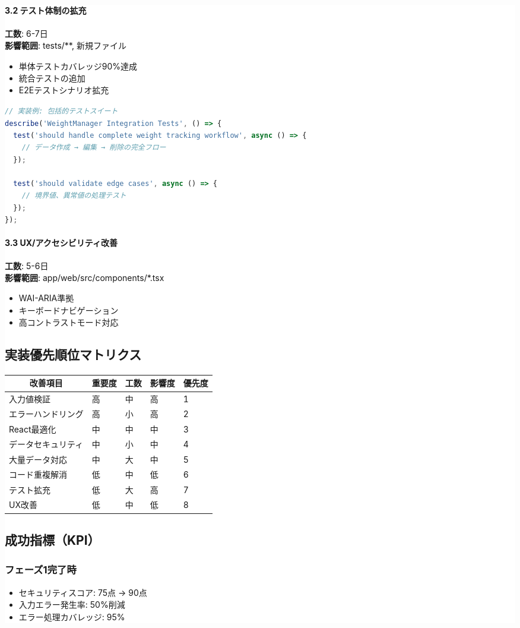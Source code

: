 #### 3.2 テスト体制の拡充
**工数**: 6-7日  
**影響範囲**: tests/**, 新規ファイル

- 単体テストカバレッジ90%達成
- 統合テストの追加
- E2Eテストシナリオ拡充

```typescript
// 実装例: 包括的テストスイート
describe('WeightManager Integration Tests', () => {
  test('should handle complete weight tracking workflow', async () => {
    // データ作成 → 編集 → 削除の完全フロー
  });
  
  test('should validate edge cases', async () => {
    // 境界値、異常値の処理テスト
  });
});
```

#### 3.3 UX/アクセシビリティ改善
**工数**: 5-6日  
**影響範囲**: app/web/src/components/*.tsx

- WAI-ARIA準拠
- キーボードナビゲーション
- 高コントラストモード対応

## 実装優先順位マトリクス

| 改善項目 | 重要度 | 工数 | 影響度 | 優先度 |
|---------|-------|------|-------|-------|
| 入力値検証 | 高 | 中 | 高 | 1 |
| エラーハンドリング | 高 | 小 | 高 | 2 |
| React最適化 | 中 | 中 | 中 | 3 |
| データセキュリティ | 中 | 小 | 中 | 4 |
| 大量データ対応 | 中 | 大 | 中 | 5 |
| コード重複解消 | 低 | 中 | 低 | 6 |
| テスト拡充 | 低 | 大 | 高 | 7 |
| UX改善 | 低 | 中 | 低 | 8 |

## 成功指標（KPI）

### フェーズ1完了時
- セキュリティスコア: 75点 → 90点
- 入力エラー発生率: 50%削減
- エラー処理カバレッジ: 95%
